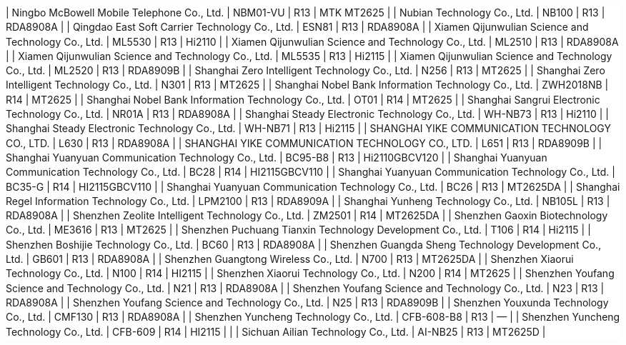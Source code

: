 |   Ningbo McBowell Mobile Telephone Co., Ltd.  |   NBM01-VU    |   R13 |   MTK MT2625  |
|   Nubian Technology Co., Ltd.   |   NB100   |   R13 |   RDA8908A    |
|   Qingdao East Soft Carrier Technology Co., Ltd.  |   ESN81   |   R13 |   RDA8908A    |
|   Xiamen Qijunwulian Science and Technology Co., Ltd.  |   ML5530  |   R13 |   Hi2110  |
|   Xiamen Qijunwulian Science and Technology Co., Ltd.  |   ML2510  |   R13 |   RDA8908A    |
|   Xiamen Qijunwulian Science and Technology Co., Ltd.  |   ML5535  |   R13 |   Hi2115  |
|   Xiamen Qijunwulian Science and Technology Co., Ltd.  |   ML2520  |   R13 |   RDA8909B    |
|   Shanghai Zero Intelligent Technology Co., Ltd.    |   N256    |   R13 |   MT2625  |
|   Shanghai Zero Intelligent Technology Co., Ltd.    |   N301    |   R13 |   MT2625  |
|   Shanghai Nobel Bank Information Technology Co., Ltd.    |   ZWH2018NB   |   R14 |   MT2625  |
|   Shanghai Nobel Bank Information Technology Co., Ltd.    |   OT01    |   R14 |   MT2625  |
|   Shanghai Sangrui Electronic Technology Co., Ltd.  |   NR01A   |   R13 |   RDA8908A    |
|   Shanghai Steady Electronic Technology Co., Ltd.    |   WH-NB73 |   R13 |   Hi2110  |
|   Shanghai Steady Electronic Technology Co., Ltd.    |   WH-NB71 |   R13 |   Hi2115  |
|   SHANGHAI YIKE COMMUNICATION TECHNOLOGY CO., LTD.  |   L630    |   R13 |   RDA8908A    |
|   SHANGHAI YIKE COMMUNICATION TECHNOLOGY CO., LTD.  |   L651    |   R13 |   RDA8909B    |
|   Shanghai Yuanyuan Communication Technology Co., Ltd.  |   BC95-B8 |   R13 |   Hi2110GBCV120   |
|   Shanghai Yuanyuan Communication Technology Co., Ltd.  |   BC28    |   R14 |   HI2115GBCV110   |
|   Shanghai Yuanyuan Communication Technology Co., Ltd.  |   BC35-G  |   R14 |   HI2115GBCV110   |
|   Shanghai Yuanyuan Communication Technology Co., Ltd.  |   BC26    |   R13 |   MT2625DA    |
|   Shanghai Regel Information Technology Co., Ltd.    |   LPM2100 |   R13 |   RDA8909A    |
|   Shanghai Yunheng Technology Co., Ltd.  |   NB105L  |   R13 |   RDA8908A    |
|   Shenzhen Zeolite Intelligent Technology Co., Ltd.    |   ZM2501  |   R14 |   MT2625DA    |
|   Shenzhen Gaoxin Biotechnology Co., Ltd.   |   ME3616  |   R13 |   MT2625  |
|   Shenzhen Puchuang Tianxin Technology Development Co., Ltd.  |   T106    |   R14 |   Hi2115  |
|   Shenzhen Boshijie Technology Co., Ltd.    |   BC60    |   R13 |   RDA8908A    |
|   Shenzhen Guangda Sheng Technology Development Co., Ltd.  |   GB601   |   R13 |   RDA8908A    |
|   Shenzhen Guangtong Wireless Co., Ltd.  |   N700    |   R13 |   MT2625DA    |
|   Shenzhen Xiaorui Technology Co., Ltd.   |   N100    |   R14 |   HI2115  |
|   Shenzhen Xiaorui Technology Co., Ltd.   |   N200    |   R14 |   MT2625  |
|   Shenzhen Youfang Science and Technology Co., Ltd.   |   N21 |   R13 |   RDA8908A    |
|   Shenzhen Youfang Science and Technology Co., Ltd.   |   N23 |   R13 |   RDA8908A    |
|   Shenzhen Youfang Science and Technology Co., Ltd.   |   N25 |   R13 |   RDA8909B    |
|   Shenzhen Youxunda Technology Co., Ltd.   |   CMF130  |   R13 |   RDA8908A    |
|   Shenzhen Yuncheng Technology Co., Ltd.  |   CFB-608-B8  |   R13 |   —   |
|   Shenzhen Yuncheng Technology Co., Ltd.  |   CFB-609 |   R14 |   HI2115  |                          |
|   Sichuan Ailian Technology Co., Ltd.  |   AI-NB25 |   R13 |   MT2625D |